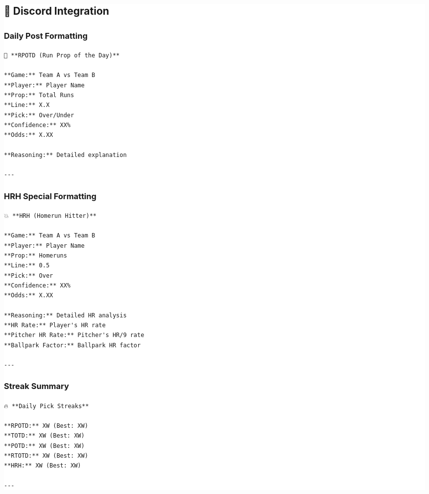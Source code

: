 ## 📱 Discord Integration

### **Daily Post Formatting**
```
🎯 **RPOTD (Run Prop of the Day)**

**Game:** Team A vs Team B
**Player:** Player Name
**Prop:** Total Runs
**Line:** X.X
**Pick:** Over/Under
**Confidence:** XX%
**Odds:** X.XX

**Reasoning:** Detailed explanation

---
```

### **HRH Special Formatting**
```
💥 **HRH (Homerun Hitter)**

**Game:** Team A vs Team B
**Player:** Player Name
**Prop:** Homeruns
**Line:** 0.5
**Pick:** Over
**Confidence:** XX%
**Odds:** X.XX

**Reasoning:** Detailed HR analysis
**HR Rate:** Player's HR rate
**Pitcher HR Rate:** Pitcher's HR/9 rate
**Ballpark Factor:** Ballpark HR factor

---
```

### **Streak Summary**
```
🔥 **Daily Pick Streaks**

**RPOTD:** XW (Best: XW)
**TOTD:** XW (Best: XW)
**POTD:** XW (Best: XW)
**RTOTD:** XW (Best: XW)
**HRH:** XW (Best: XW)

---
```
